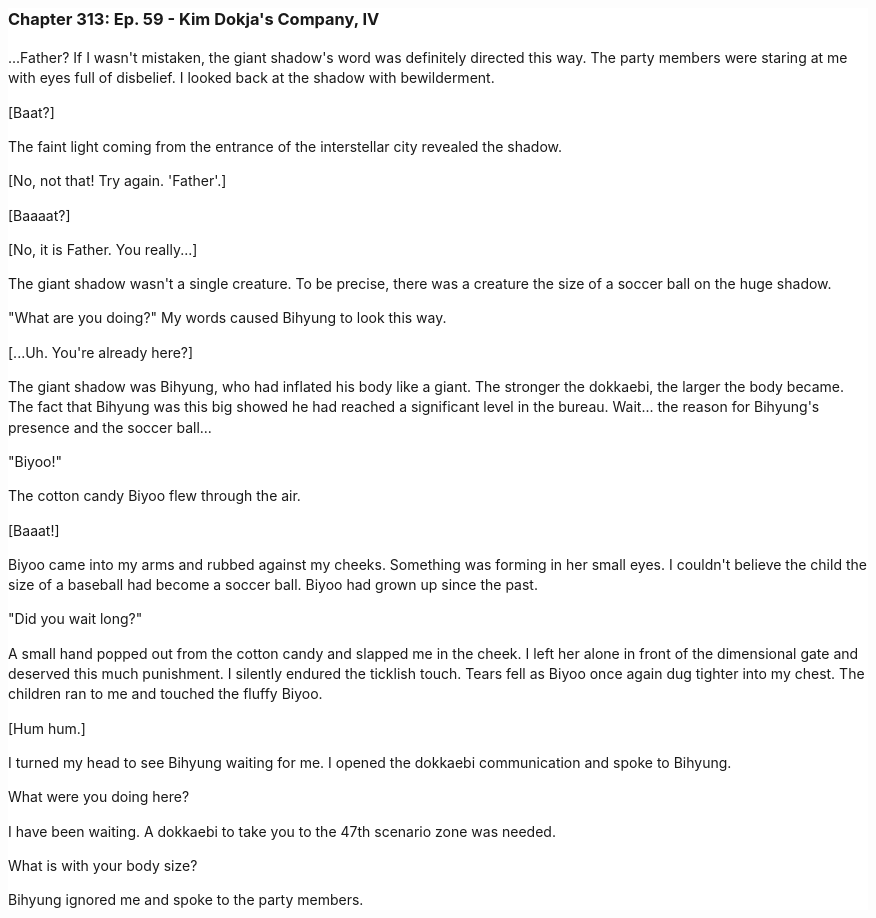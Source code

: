 ### Chapter 313: Ep. 59 - Kim Dokja's Company, IV

...Father? If I wasn't mistaken, the giant shadow's word was definitely directed
this way. The party members were staring at me with eyes full of disbelief. I
looked back at the shadow with bewilderment.

\[Baat?\]

The faint light coming from the entrance of the interstellar city revealed the
shadow.

\[No, not that\! Try again. 'Father'.\]

\[Baaaat?\]

\[No, it is Father. You really...\]

The giant shadow wasn't a single creature. To be precise, there was a creature
the size of a soccer ball on the huge shadow.

"What are you doing?" My words caused Bihyung to look this way.

\[...Uh. You're already here?\]

The giant shadow was Bihyung, who had inflated his body like a giant. The
stronger the dokkaebi, the larger the body became. The fact that Bihyung was
this big showed he had reached a significant level in the bureau. Wait... the
reason for Bihyung's presence and the soccer ball...

"Biyoo\!"

The cotton candy Biyoo flew through the air.

\[Baaat\!\]

Biyoo came into my arms and rubbed against my cheeks. Something was forming in
her small eyes. I couldn't believe the child the size of a baseball had become
a soccer ball. Biyoo had grown up since the past.

"Did you wait long?"

A small hand popped out from the cotton candy and slapped me in the cheek. I
left her alone in front of the dimensional gate and deserved this much
punishment. I silently endured the ticklish touch. Tears fell as Biyoo once
again dug tighter into my chest. The children ran to me and touched the fluffy
Biyoo.

\[Hum hum.\]

I turned my head to see Bihyung waiting for me. I opened the dokkaebi
communication and spoke to Bihyung.

What were you doing here?

I have been waiting. A dokkaebi to take you to the 47th scenario zone was
needed.

What is with your body size?

Bihyung ignored me and spoke to the party members.
